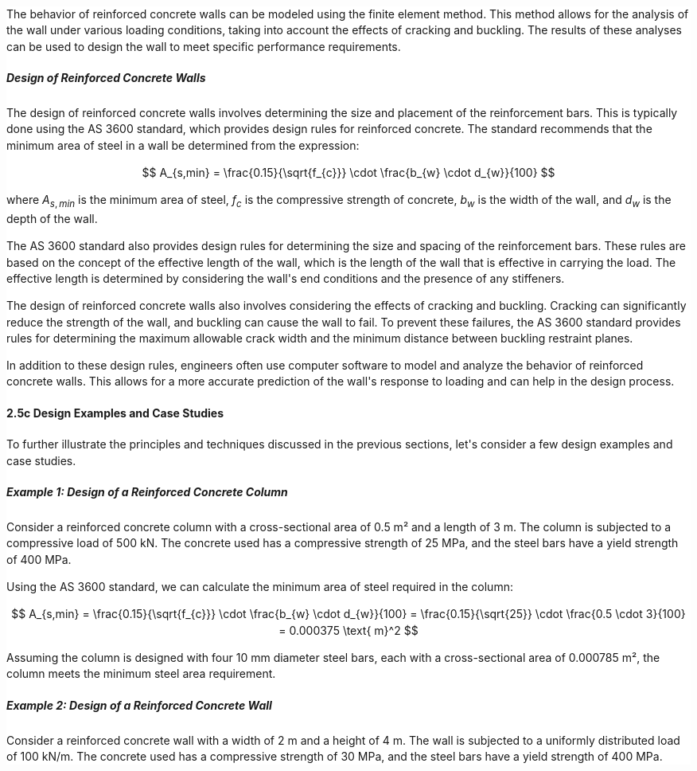 The behavior of reinforced concrete walls can be modeled using the finite element method. This method allows for the analysis of the wall under various loading conditions, taking into account the effects of cracking and buckling. The results of these analyses can be used to design the wall to meet specific performance requirements.

##### Design of Reinforced Concrete Walls

The design of reinforced concrete walls involves determining the size and placement of the reinforcement bars. This is typically done using the AS 3600 standard, which provides design rules for reinforced concrete. The standard recommends that the minimum area of steel in a wall be determined from the expression:

$$
A_{s,min} = \frac{0.15}{\sqrt{f_{c}}} \cdot \frac{b_{w} \cdot d_{w}}{100}
$$

where $A_{s,min}$ is the minimum area of steel, $f_{c}$ is the compressive strength of concrete, $b_{w}$ is the width of the wall, and $d_{w}$ is the depth of the wall.

The AS 3600 standard also provides design rules for determining the size and spacing of the reinforcement bars. These rules are based on the concept of the effective length of the wall, which is the length of the wall that is effective in carrying the load. The effective length is determined by considering the wall's end conditions and the presence of any stiffeners.

The design of reinforced concrete walls also involves considering the effects of cracking and buckling. Cracking can significantly reduce the strength of the wall, and buckling can cause the wall to fail. To prevent these failures, the AS 3600 standard provides rules for determining the maximum allowable crack width and the minimum distance between buckling restraint planes.

In addition to these design rules, engineers often use computer software to model and analyze the behavior of reinforced concrete walls. This allows for a more accurate prediction of the wall's response to loading and can help in the design process.

#### 2.5c Design Examples and Case Studies

To further illustrate the principles and techniques discussed in the previous sections, let's consider a few design examples and case studies.

##### Example 1: Design of a Reinforced Concrete Column

Consider a reinforced concrete column with a cross-sectional area of 0.5 m² and a length of 3 m. The column is subjected to a compressive load of 500 kN. The concrete used has a compressive strength of 25 MPa, and the steel bars have a yield strength of 400 MPa.

Using the AS 3600 standard, we can calculate the minimum area of steel required in the column:

$$
A_{s,min} = \frac{0.15}{\sqrt{f_{c}}} \cdot \frac{b_{w} \cdot d_{w}}{100} = \frac{0.15}{\sqrt{25}} \cdot \frac{0.5 \cdot 3}{100} = 0.000375 \text{ m}^2
$$

Assuming the column is designed with four 10 mm diameter steel bars, each with a cross-sectional area of 0.000785 m², the column meets the minimum steel area requirement.

##### Example 2: Design of a Reinforced Concrete Wall

Consider a reinforced concrete wall with a width of 2 m and a height of 4 m. The wall is subjected to a uniformly distributed load of 100 kN/m. The concrete used has a compressive strength of 30 MPa, and the steel bars have a yield strength of 400 MPa.
